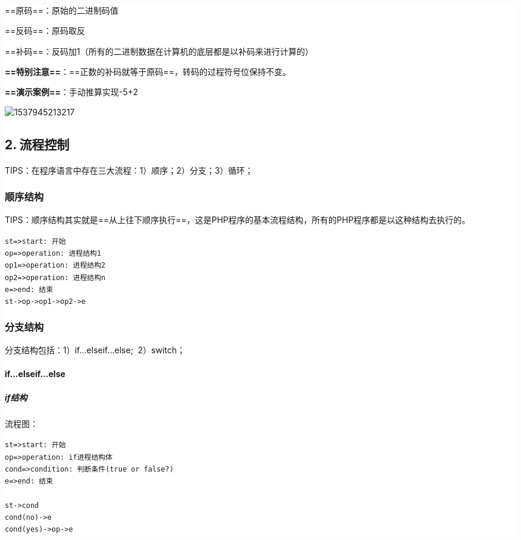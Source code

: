 ==原码==：原始的二进制码值

==反码==：原码取反

==补码==：反码加1（所有的二进制数据在计算机的底层都是以补码来进行计算的）

**==特别注意==**：==正数的补码就等于原码==，转码的过程符号位保持不变。



**==演示案例==**：手动推算实现-5+2

![1537945213217](169)



## 2. 流程控制

TIPS：在程序语言中存在三大流程：1）顺序；2）分支；3）循环； 



### 顺序结构

TIPS：顺序结构其实就是==从上往下顺序执行==，这是PHP程序的基本流程结构，所有的PHP程序都是以这种结构去执行的。

```flow
st=>start: 开始
op=>operation: 进程结构1
op1=>operation: 进程结构2
op2=>operation: 进程结构n
e=>end: 结束
st->op->op1->op2->e
```



### 分支结构

分支结构包括：1）if…elseif…else;  2）switch；



#### if…elseif…else

##### if结构

流程图：

```flow
st=>start: 开始
op=>operation: if进程结构体
cond=>condition: 判断条件(true or false?)
e=>end: 结束

st->cond
cond(no)->e
cond(yes)->op->e
```
